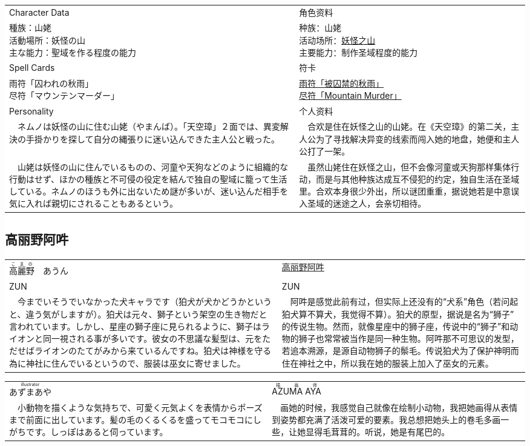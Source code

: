 

<table><tbody><tr class="tt-content-header" id="坂田合欢-8" data-pos="&#91;&quot;\u5742\u7530\u5408\u6b22&quot;,8&#93;"><td class="tt-jah" lang="ja"><div class="poem">Character Data</div></td><td class="tt-zhh" lang="zh"><div class="poem">角色资料</div></td></tr><tr class="tt-content" id="坂田合欢-9" data-pos="&#91;&quot;\u5742\u7530\u5408\u6b22&quot;,9&#93;"><td class="tt-ja" lang="ja"><div class="poem">種族：山姥<br>活動場所：妖怪の山<br>主な能力：聖域を作る程度の能力</div></td><td class="tt-zh" lang="zh"><div class="poem">种族：山姥<br>活动场所：<a href="./妖怪之山.md" title="妖怪之山">妖怪之山</a><br>主要能力：制作圣域程度的能力</div></td></tr><tr class="tt-content-header" id="坂田合欢-10" data-pos="&#91;&quot;\u5742\u7530\u5408\u6b22&quot;,10&#93;"><td class="tt-jah" lang="ja"><div class="poem">Spell Cards</div></td><td class="tt-zhh" lang="zh"><div class="poem">符卡</div></td></tr><tr class="tt-content" id="坂田合欢-11" data-pos="&#91;&quot;\u5742\u7530\u5408\u6b22&quot;,11&#93;"><td class="tt-ja" lang="ja"><div class="poem">雨符「囚われの秋雨」<br>尽符「マウンテンマーダー」</div></td><td class="tt-zh" lang="zh"><div class="poem"><a href="./被囚禁的秋雨.md" title="被囚禁的秋雨" unred="">雨符「被囚禁的秋雨」</a><br><a href="./Mountain_Murder.md" title="Mountain Murder" unred="">尽符「Mountain Murder」</a></div></td></tr><tr class="tt-content-header" id="坂田合欢-12" data-pos="&#91;&quot;\u5742\u7530\u5408\u6b22&quot;,12&#93;"><td class="tt-jah" lang="ja"><div class="poem">Personality</div></td><td class="tt-zhh" lang="zh"><div class="poem">个人资料</div></td></tr><tr class="tt-content" id="坂田合欢-13" data-pos="&#91;&quot;\u5742\u7530\u5408\u6b22&quot;,13&#93;"><td class="tt-ja" lang="ja"><div class="poem">　ネムノは妖怪の山に住む山姥（やまんば）。「天空璋」２面では、異変解決の手掛かりを探して自分の縄張りに迷い込んできた主人公と戦った。</div></td><td class="tt-zh" lang="zh"><div class="poem">　合欢是住在妖怪之山的山姥。在《天空璋》的第二关，主人公为了寻找解决异变的线索而闯入她的地盘，她便和主人公打了一架。</div></td></tr><tr class="tt-content" id="坂田合欢-14" data-pos="&#91;&quot;\u5742\u7530\u5408\u6b22&quot;,14&#93;"><td class="tt-ja" lang="ja"><div class="poem">　山姥は妖怪の山に住んでいるものの、河童や天狗などのように組織的な行動はせず、ほかの種族と不可侵の役定を結んで独自の聖域に籠って生活している。ネムノのほうも外に出ないため謎が多いが、迷い込んだ相手を気に入れば親切にされることもあるという。</div></td><td class="tt-zh" lang="zh"><div class="poem">　虽然山姥住在妖怪之山，但不会像河童或天狗那样集体行动，而是与其他种族达成互不侵犯的约定，独自生活在圣域里。合欢本身很少外出，所以谜团重重，据说她若是中意误入圣域的迷途之人，会亲切相待。<br></div></td></tr></tbody></table>



## 高丽野阿吽

<table><tbody><tr class="tt-content-header" id="高丽野阿吽-1" data-pos="&#91;&quot;\u9ad8\u4e3d\u91ce\u963f\u543d&quot;,1&#93;"><td class="tt-jah" lang="ja"><div class="poem"><ruby lang="ja"><rb>高</rb><rp> (</rp><rt>こ</rt><rp>) </rp></ruby><ruby lang="ja"><rb>麗</rb><rp> (</rp><rt>ま</rt><rp>) </rp></ruby><ruby lang="ja"><rb>野</rb><rp> (</rp><rt>の</rt><rp>) </rp></ruby>　あうん</div></td><td class="tt-zhh" lang="zh"><div class="poem"><a href="./高丽野阿吽.md" title="高丽野阿吽">高丽野阿吽</a></div></td></tr><tr class="tt-content-header" id="高丽野阿吽-2" data-pos="&#91;&quot;\u9ad8\u4e3d\u91ce\u963f\u543d&quot;,2&#93;"><td class="tt-jah" lang="ja"><div class="poem">ZUN</div></td><td class="tt-zhh" lang="zh"><div class="poem">ZUN</div></td></tr><tr class="tt-content" id="高丽野阿吽-3" data-pos="&#91;&quot;\u9ad8\u4e3d\u91ce\u963f\u543d&quot;,3&#93;"><td class="tt-ja" lang="ja"><div class="poem">　今までいそうでいなかった犬キャラです（狛犬が犬かどうかというと、違う気がしますが）。狛犬は元々、獅子という架空の生き物だと言われています。しかし、星座の獅子座に見られるように、獅子はライオンと同一視される事が多いです。彼女の不思議な髪型は、元をただせばライオンのたてがみから来ているんですね。狛犬は神様を守る為に神社に住んでいるというので、服装は巫女に寄せました。</div></td><td class="tt-zh" lang="zh"><div class="poem">　阿吽是感觉此前有过，但实际上还没有的“犬系”角色（若问起狛犬算不算犬，我觉得不算）。狛犬的原型，据说是名为“狮子”的传说生物。然而，就像星座中的狮子座，传说中的“狮子”和动物的狮子也常常被当作是同一种生物。阿吽那不可思议的发型，若追本溯源，是源自动物狮子的鬃毛。传说狛犬为了保护神明而住在神社之中，所以我在她的服装上加入了巫女的元素。</div></td></tr></tbody></table>



<table><tbody><tr class="tt-content-header" id="高丽野阿吽-5" data-pos="&#91;&quot;\u9ad8\u4e3d\u91ce\u963f\u543d&quot;,5&#93;"><td class="tt-jah" lang="ja"><div class="poem"><ruby lang="ja"><rb>あずまあや</rb><rp> (</rp><rt>illustrator</rt><rp>) </rp></ruby></div></td><td class="tt-zhh" lang="zh"><div class="poem"><ruby><rb>AZUMA AYA</rb><rp> (</rp><rt>插画师</rt><rp>) </rp></ruby></div></td></tr><tr class="tt-content" id="高丽野阿吽-6" data-pos="&#91;&quot;\u9ad8\u4e3d\u91ce\u963f\u543d&quot;,6&#93;"><td class="tt-ja" lang="ja"><div class="poem">　小動物を描くような気持ちで、可愛く元気よくを表情からポーズまで前面に出しています。髪の毛のくるくるを盛ってモコモコにしがちです。しっぽはあると伺っています。</div></td><td class="tt-zh" lang="zh"><div class="poem">　画她的时候，我感觉自己就像在绘制小动物，我把她画得从表情到姿势都充满了活泼可爱的要素。我总想把她头上的卷毛多画一些，让她显得毛茸茸的。听说，她是有尾巴的。</div></td></tr></tbody></table>
